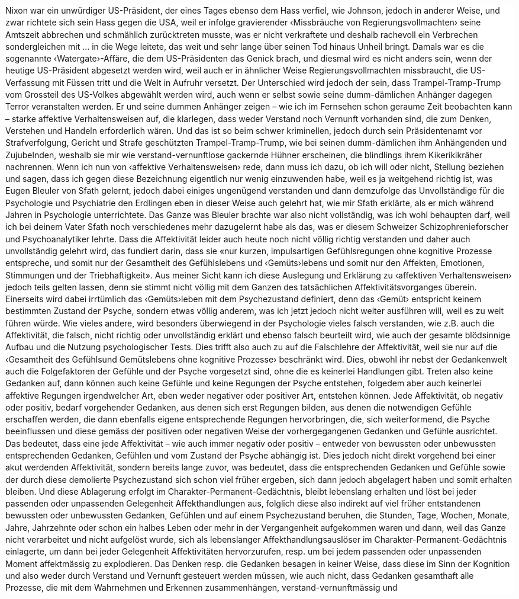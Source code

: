 Nixon war ein unwürdiger US-Präsident, der eines Tages ebenso dem Hass verfiel, wie Johnson, jedoch in anderer Weise, und zwar richtete sich sein Hass gegen die USA, weil er infolge gravierender ‹Missbräuche von Regierungsvollmachten› seine Amtszeit abbrechen und schmählich zurücktreten musste, was er nicht verkraftete und deshalb rachevoll ein Verbrechen sondergleichen mit … in die Wege leitete, das weit und sehr lange über seinen Tod hinaus Unheil bringt. Damals war es die sogenannte ‹Watergate›-Affäre, die dem US-Präsidenten das Genick brach, und diesmal wird es nicht anders sein, wenn der heutige US-Präsident abgesetzt werden wird, weil auch er in ähnlicher Weise Regierungsvollmachten missbraucht, die US-Verfassung mit Füssen tritt und die Welt in Aufruhr versetzt. Der Unterschied wird jedoch der sein, dass Trampel-Tramp-Trump vom Grossteil des US-Volkes abgewählt werden wird, auch wenn er selbst sowie seine dumm-dämlichen Anhänger dagegen Terror veranstalten werden. Er und seine dummen Anhänger zeigen – wie ich im Fernsehen schon geraume Zeit beobachten kann – starke affektive Verhaltensweisen auf, die klarlegen, dass weder Verstand noch Vernunft vorhanden sind, die zum Denken, Verstehen und Handeln erforderlich wären. Und das ist so beim schwer kriminellen, jedoch durch sein Präsidentenamt vor Strafverfolgung, Gericht und Strafe geschützten Trampel-Tramp-Trump, wie bei seinen dumm-dämlichen ihm Anhängenden und Zujubelnden, weshalb sie mir wie verstand-vernunftlose gackernde Hühner erscheinen, die blindlings ihrem Kikerikikräher nachrennen. Wenn ich nun von ‹affektive Verhaltensweisen› rede, dann muss ich dazu, ob ich will oder nicht, Stellung beziehen und sagen, dass ich gegen diese Bezeichnung eigentlich nur wenig einzuwenden habe, weil es ja weitgehend richtig ist, was Eugen Bleuler von Sfath gelernt, jedoch dabei einiges ungenügend verstanden und dann demzufolge das Unvollständige für die Psychologie und Psychiatrie den Erdlingen eben in dieser Weise auch gelehrt hat, wie mir Sfath erklärte, als er mich während Jahren in Psychologie unterrichtete. Das Ganze was Bleuler brachte war also nicht vollständig, was ich wohl behaupten darf, weil ich bei deinem Vater Sfath noch verschiedenes mehr dazugelernt habe als das, was er diesem Schweizer Schizophrenieforscher und Psychoanalytiker lehrte. Dass die Affektivität leider auch heute noch nicht völlig richtig verstanden und daher auch unvollständig gelehrt wird, das fundiert darin, dass sie «nur kurzen, impulsartigen Gefühlsregungen ohne kognitive Prozesse entspreche, und somit nur der Gesamtheit des Gefühlslebens und ‹Gemüts›lebens und somit nur den Affekten, Emotionen, Stimmungen und der Triebhaftigkeit». Aus meiner Sicht kann ich diese Auslegung und Erklärung zu ‹affektiven Verhaltensweisen› jedoch teils gelten lassen, denn sie stimmt nicht völlig mit dem Ganzen des tatsächlichen Affektivitätsvorganges überein. Einerseits wird dabei irrtümlich das ‹Gemüts›leben mit dem Psychezustand definiert, denn das ‹Gemüt› entspricht keinem bestimmten Zustand der Psyche, sondern etwas völlig anderem, was ich jetzt jedoch nicht weiter ausführen will, weil es zu weit führen würde. Wie vieles andere, wird besonders überwiegend in der Psychologie vieles falsch verstanden, wie z.B. auch die Affektivität, die falsch, nicht richtig oder unvollständig erklärt und ebenso falsch beurteilt wird, wie auch der gesamte blödsinnige Aufbau und die Nutzung psychologischer Tests. Dies trifft also auch zu auf die Falschlehre der Affektivität, weil sie nur auf die ‹Gesamtheit des Gefühlsund Gemütslebens ohne kognitive Prozesse› beschränkt wird. Dies, obwohl ihr nebst der Gedankenwelt auch die Folgefaktoren der Gefühle und der Psyche vorgesetzt sind, ohne die es keinerlei Handlungen gibt. Treten also keine Gedanken auf, dann können auch keine Gefühle und keine Regungen der Psyche entstehen, folgedem aber auch keinerlei affektive Regungen irgendwelcher Art, eben weder negativer oder positiver Art, entstehen können. Jede Affektivität, ob negativ oder positiv, bedarf vorgehender Gedanken, aus denen sich erst Regungen bilden, aus denen die notwendigen Gefühle erschaffen werden, die dann ebenfalls eigene entsprechende Regungen hervorbringen, die, sich weiterformend, die Psyche beeinflussen und diese gemäss der positiven oder negativen Weise der vorhergegangenen Gedanken und Gefühle ausrichtet. Das bedeutet, dass eine jede Affektivität – wie auch immer negativ oder positiv – entweder von bewussten oder unbewussten entsprechenden Gedanken, Gefühlen und vom Zustand der Psyche abhängig ist. Dies jedoch nicht direkt vorgehend bei einer akut werdenden Affektivität, sondern bereits lange zuvor, was bedeutet, dass die entsprechenden Gedanken und Gefühle sowie der durch diese demolierte Psychezustand sich schon viel früher ergeben, sich dann jedoch abgelagert haben und somit erhalten bleiben. Und diese Ablagerung erfolgt im Charakter-Permanent-Gedächtnis, bleibt lebenslang erhalten und löst bei jeder passenden oder unpassenden Gelegenheit Affekthandlungen aus, folglich diese also indirekt auf viel früher entstandenen bewussten oder unbewussten Gedanken, Gefühlen und auf einem Psychezustand beruhen, die Stunden, Tage, Wochen, Monate, Jahre, Jahrzehnte oder schon ein halbes Leben oder mehr in der Vergangenheit aufgekommen waren und dann, weil das Ganze nicht verarbeitet und nicht aufgelöst wurde, sich als lebenslanger Affekthandlungsauslöser im Charakter-Permanent-Gedächtnis einlagerte, um dann bei jeder Gelegenheit Affektivitäten hervorzurufen, resp. um bei jedem passenden oder unpassenden Moment affektmässig zu explodieren. Das Denken resp. die Gedanken besagen in keiner Weise, dass diese im Sinn der Kognition und also weder durch Verstand und Vernunft gesteuert werden müssen, wie auch nicht, dass Gedanken gesamthaft alle Prozesse, die mit dem Wahrnehmen und Erkennen zusammenhängen, verstand-vernunftmässig und